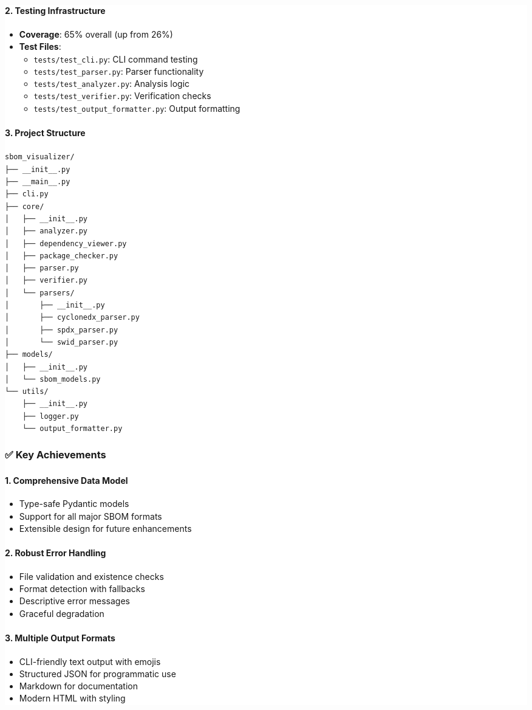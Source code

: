 #### 2. **Testing Infrastructure**
- **Coverage**: 65% overall (up from 26%)
- **Test Files**:
  - `tests/test_cli.py`: CLI command testing
  - `tests/test_parser.py`: Parser functionality
  - `tests/test_analyzer.py`: Analysis logic
  - `tests/test_verifier.py`: Verification checks
  - `tests/test_output_formatter.py`: Output formatting

#### 3. **Project Structure**
```
sbom_visualizer/
├── __init__.py
├── __main__.py
├── cli.py
├── core/
│   ├── __init__.py
│   ├── analyzer.py
│   ├── dependency_viewer.py
│   ├── package_checker.py
│   ├── parser.py
│   ├── verifier.py
│   └── parsers/
│       ├── __init__.py
│       ├── cyclonedx_parser.py
│       ├── spdx_parser.py
│       └── swid_parser.py
├── models/
│   ├── __init__.py
│   └── sbom_models.py
└── utils/
    ├── __init__.py
    ├── logger.py
    └── output_formatter.py
```

### ✅ Key Achievements

#### 1. **Comprehensive Data Model**
- Type-safe Pydantic models
- Support for all major SBOM formats
- Extensible design for future enhancements

#### 2. **Robust Error Handling**
- File validation and existence checks
- Format detection with fallbacks
- Descriptive error messages
- Graceful degradation

#### 3. **Multiple Output Formats**
- CLI-friendly text output with emojis
- Structured JSON for programmatic use
- Markdown for documentation
- Modern HTML with styling
